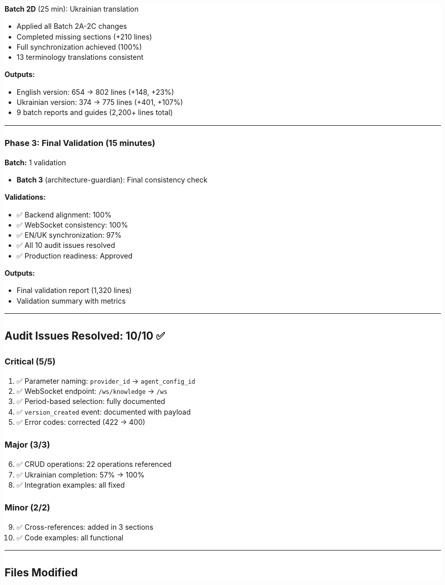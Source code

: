 **Batch 2D** (25 min): Ukrainian translation
- Applied all Batch 2A-2C changes
- Completed missing sections (+210 lines)
- Full synchronization achieved (100%)
- 13 terminology translations consistent

**Outputs:**
- English version: 654 → 802 lines (+148, +23%)
- Ukrainian version: 374 → 775 lines (+401, +107%)
- 9 batch reports and guides (2,200+ lines total)

---

### Phase 3: Final Validation (15 minutes)
**Batch:** 1 validation
- **Batch 3** (architecture-guardian): Final consistency check

**Validations:**
- ✅ Backend alignment: 100%
- ✅ WebSocket consistency: 100%
- ✅ EN/UK synchronization: 97%
- ✅ All 10 audit issues resolved
- ✅ Production readiness: Approved

**Outputs:**
- Final validation report (1,320 lines)
- Validation summary with metrics

---

## Audit Issues Resolved: 10/10 ✅

### Critical (5/5)
1. ✅ Parameter naming: `provider_id` → `agent_config_id`
2. ✅ WebSocket endpoint: `/ws/knowledge` → `/ws`
3. ✅ Period-based selection: fully documented
4. ✅ `version_created` event: documented with payload
5. ✅ Error codes: corrected (422 → 400)

### Major (3/3)
6. ✅ CRUD operations: 22 operations referenced
7. ✅ Ukrainian completion: 57% → 100%
8. ✅ Integration examples: all fixed

### Minor (2/2)
9. ✅ Cross-references: added in 3 sections
10. ✅ Code examples: all functional

---

## Files Modified
